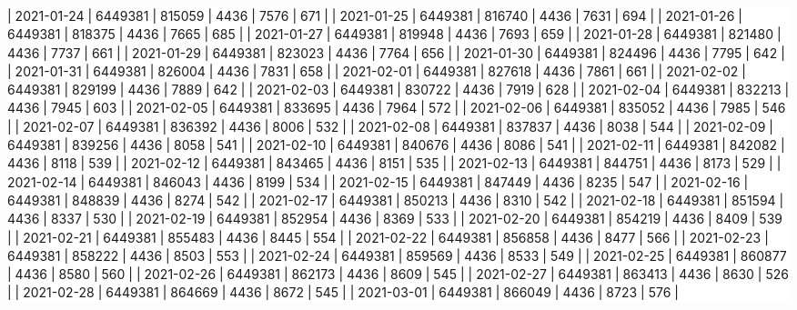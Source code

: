 | 2021-01-24 | 6449381 | 815059 | 4436 | 7576 | 671 |
| 2021-01-25 | 6449381 | 816740 | 4436 | 7631 | 694 |
| 2021-01-26 | 6449381 | 818375 | 4436 | 7665 | 685 |
| 2021-01-27 | 6449381 | 819948 | 4436 | 7693 | 659 |
| 2021-01-28 | 6449381 | 821480 | 4436 | 7737 | 661 |
| 2021-01-29 | 6449381 | 823023 | 4436 | 7764 | 656 |
| 2021-01-30 | 6449381 | 824496 | 4436 | 7795 | 642 |
| 2021-01-31 | 6449381 | 826004 | 4436 | 7831 | 658 |
| 2021-02-01 | 6449381 | 827618 | 4436 | 7861 | 661 |
| 2021-02-02 | 6449381 | 829199 | 4436 | 7889 | 642 |
| 2021-02-03 | 6449381 | 830722 | 4436 | 7919 | 628 |
| 2021-02-04 | 6449381 | 832213 | 4436 | 7945 | 603 |
| 2021-02-05 | 6449381 | 833695 | 4436 | 7964 | 572 |
| 2021-02-06 | 6449381 | 835052 | 4436 | 7985 | 546 |
| 2021-02-07 | 6449381 | 836392 | 4436 | 8006 | 532 |
| 2021-02-08 | 6449381 | 837837 | 4436 | 8038 | 544 |
| 2021-02-09 | 6449381 | 839256 | 4436 | 8058 | 541 |
| 2021-02-10 | 6449381 | 840676 | 4436 | 8086 | 541 |
| 2021-02-11 | 6449381 | 842082 | 4436 | 8118 | 539 |
| 2021-02-12 | 6449381 | 843465 | 4436 | 8151 | 535 |
| 2021-02-13 | 6449381 | 844751 | 4436 | 8173 | 529 |
| 2021-02-14 | 6449381 | 846043 | 4436 | 8199 | 534 |
| 2021-02-15 | 6449381 | 847449 | 4436 | 8235 | 547 |
| 2021-02-16 | 6449381 | 848839 | 4436 | 8274 | 542 |
| 2021-02-17 | 6449381 | 850213 | 4436 | 8310 | 542 |
| 2021-02-18 | 6449381 | 851594 | 4436 | 8337 | 530 |
| 2021-02-19 | 6449381 | 852954 | 4436 | 8369 | 533 |
| 2021-02-20 | 6449381 | 854219 | 4436 | 8409 | 539 |
| 2021-02-21 | 6449381 | 855483 | 4436 | 8445 | 554 |
| 2021-02-22 | 6449381 | 856858 | 4436 | 8477 | 566 |
| 2021-02-23 | 6449381 | 858222 | 4436 | 8503 | 553 |
| 2021-02-24 | 6449381 | 859569 | 4436 | 8533 | 549 |
| 2021-02-25 | 6449381 | 860877 | 4436 | 8580 | 560 |
| 2021-02-26 | 6449381 | 862173 | 4436 | 8609 | 545 |
| 2021-02-27 | 6449381 | 863413 | 4436 | 8630 | 526 |
| 2021-02-28 | 6449381 | 864669 | 4436 | 8672 | 545 |
| 2021-03-01 | 6449381 | 866049 | 4436 | 8723 | 576 |